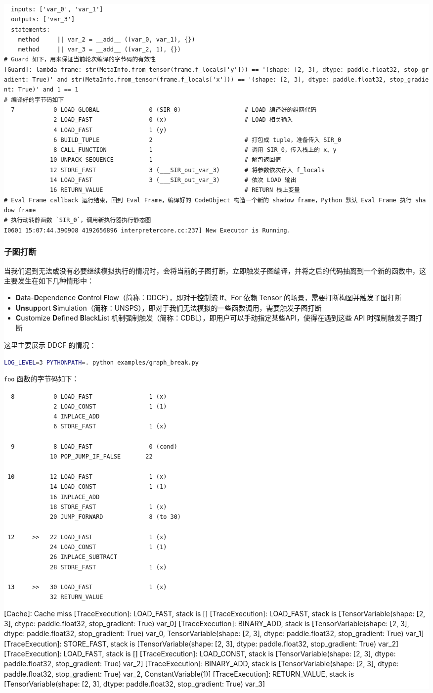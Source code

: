 ```text
  inputs: ['var_0', 'var_1']
  outputs: ['var_3']
  statements:
    method     || var_2 = __add__ ((var_0, var_1), {})
    method     || var_3 = __add__ ((var_2, 1), {})
# Guard 如下，用来保证当前轮次编译的字节码的有效性
[Guard]: lambda frame: str(MetaInfo.from_tensor(frame.f_locals['y'])) == '(shape: [2, 3], dtype: paddle.float32, stop_gradient: True)' and str(MetaInfo.from_tensor(frame.f_locals['x'])) == '(shape: [2, 3], dtype: paddle.float32, stop_gradient: True)' and 1 == 1
# 编译好的字节码如下
  7           0 LOAD_GLOBAL              0 (SIR_0)                  # LOAD 编译好的组网代码
              2 LOAD_FAST                0 (x)                      # LOAD 相关输入
              4 LOAD_FAST                1 (y)
              6 BUILD_TUPLE              2                          # 打包成 tuple，准备传入 SIR_0
              8 CALL_FUNCTION            1                          # 调用 SIR_0，传入栈上的 x、y
             10 UNPACK_SEQUENCE          1                          # 解包返回值
             12 STORE_FAST               3 (___SIR_out_var_3)       # 将参数依次存入 f_locals
             14 LOAD_FAST                3 (___SIR_out_var_3)       # 依次 LOAD 输出
             16 RETURN_VALUE                                        # RETURN 栈上变量
# Eval Frame callback 运行结束，回到 Eval Frame，编译好的 CodeObject 构造一个新的 shadow frame，Python 默认 Eval Frame 执行 shadow frame
# 执行动转静函数 `SIR_0`，调用新执行器执行静态图
I0601 15:07:44.390908 4192656896 interpretercore.cc:237] New Executor is Running.
```

### 子图打断

当我们遇到无法或没有必要继续模拟执行的情况时，会将当前的子图打断，立即触发子图编译，并将之后的代码抽离到一个新的函数中，这主要发生在如下几种情形中：

- **D**ata-**D**ependence **C**ontrol **F**low（简称：DDCF），即对于控制流 If、For 依赖 Tensor 的场景，需要打断构图并触发子图打断
- **Uns**u**p**port **S**imulation（简称：UNSPS），即对于我们无法模拟的一些函数调用，需要触发子图打断
- **C**ustomize **D**efined **B**lack**L**ist 机制强制触发（简称：CDBL），即用户可以手动指定某些API，使得在遇到这些 API 时强制触发子图打断

这里主要展示 DDCF 的情况：

```bash
LOG_LEVEL=3 PYTHONPATH=. python examples/graph_break.py
```

`foo` 函数的字节码如下：

```text
  8           0 LOAD_FAST                1 (x)
              2 LOAD_CONST               1 (1)
              4 INPLACE_ADD
              6 STORE_FAST               1 (x)

  9           8 LOAD_FAST                0 (cond)
             10 POP_JUMP_IF_FALSE       22

 10          12 LOAD_FAST                1 (x)
             14 LOAD_CONST               1 (1)
             16 INPLACE_ADD
             18 STORE_FAST               1 (x)
             20 JUMP_FORWARD             8 (to 30)

 12     >>   22 LOAD_FAST                1 (x)
             24 LOAD_CONST               1 (1)
             26 INPLACE_SUBTRACT
             28 STORE_FAST               1 (x)

 13     >>   30 LOAD_FAST                1 (x)
             32 RETURN_VALUE
```


[Cache]: Cache miss
[TraceExecution]: LOAD_FAST, stack is []
[TraceExecution]: LOAD_FAST, stack is [TensorVariable(shape: [2, 3], dtype: paddle.float32, stop_gradient: True) var_0]
[TraceExecution]: BINARY_ADD, stack is [TensorVariable(shape: [2, 3], dtype: paddle.float32, stop_gradient: True) var_0, TensorVariable(shape: [2, 3], dtype: paddle.float32, stop_gradient: True) var_1]
[TraceExecution]: STORE_FAST, stack is [TensorVariable(shape: [2, 3], dtype: paddle.float32, stop_gradient: True) var_2]
[TraceExecution]: LOAD_FAST, stack is []
[TraceExecution]: LOAD_CONST, stack is [TensorVariable(shape: [2, 3], dtype: paddle.float32, stop_gradient: True) var_2]
[TraceExecution]: BINARY_ADD, stack is [TensorVariable(shape: [2, 3], dtype: paddle.float32, stop_gradient: True) var_2, ConstantVariable(1)]
[TraceExecution]: RETURN_VALUE, stack is [TensorVariable(shape: [2, 3], dtype: paddle.float32, stop_gradient: True) var_3]